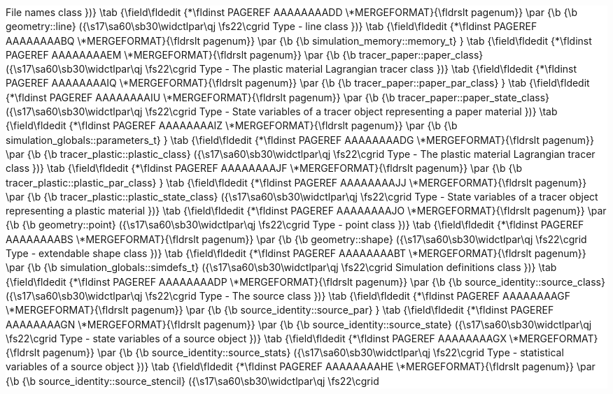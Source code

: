 File names class })} \tab {\field\fldedit {\*\fldinst PAGEREF AAAAAAAADD \\*MERGEFORMAT}{\fldrslt pagenum}}
\par
{\b {\b geometry::line} ({\s17\sa60\sb30\widctlpar\qj \fs22\cgrid 
Type - line class })} \tab {\field\fldedit {\*\fldinst PAGEREF AAAAAAAABQ \\*MERGEFORMAT}{\fldrslt pagenum}}
\par
{\b {\b simulation_memory::memory_t} } \tab {\field\fldedit {\*\fldinst PAGEREF AAAAAAAAEM \\*MERGEFORMAT}{\fldrslt pagenum}}
\par
{\b {\b tracer_paper::paper_class} ({\s17\sa60\sb30\widctlpar\qj \fs22\cgrid 
Type - The plastic material Lagrangian tracer class })} \tab {\field\fldedit {\*\fldinst PAGEREF AAAAAAAAIQ \\*MERGEFORMAT}{\fldrslt pagenum}}
\par
{\b {\b tracer_paper::paper_par_class} } \tab {\field\fldedit {\*\fldinst PAGEREF AAAAAAAAIU \\*MERGEFORMAT}{\fldrslt pagenum}}
\par
{\b {\b tracer_paper::paper_state_class} ({\s17\sa60\sb30\widctlpar\qj \fs22\cgrid 
Type - State variables of a tracer object representing a paper material })} \tab {\field\fldedit {\*\fldinst PAGEREF AAAAAAAAIZ \\*MERGEFORMAT}{\fldrslt pagenum}}
\par
{\b {\b simulation_globals::parameters_t} } \tab {\field\fldedit {\*\fldinst PAGEREF AAAAAAAADG \\*MERGEFORMAT}{\fldrslt pagenum}}
\par
{\b {\b tracer_plastic::plastic_class} ({\s17\sa60\sb30\widctlpar\qj \fs22\cgrid 
Type - The plastic material Lagrangian tracer class })} \tab {\field\fldedit {\*\fldinst PAGEREF AAAAAAAAJF \\*MERGEFORMAT}{\fldrslt pagenum}}
\par
{\b {\b tracer_plastic::plastic_par_class} } \tab {\field\fldedit {\*\fldinst PAGEREF AAAAAAAAJJ \\*MERGEFORMAT}{\fldrslt pagenum}}
\par
{\b {\b tracer_plastic::plastic_state_class} ({\s17\sa60\sb30\widctlpar\qj \fs22\cgrid 
Type - State variables of a tracer object representing a plastic material })} \tab {\field\fldedit {\*\fldinst PAGEREF AAAAAAAAJO \\*MERGEFORMAT}{\fldrslt pagenum}}
\par
{\b {\b geometry::point} ({\s17\sa60\sb30\widctlpar\qj \fs22\cgrid 
Type - point class })} \tab {\field\fldedit {\*\fldinst PAGEREF AAAAAAAABS \\*MERGEFORMAT}{\fldrslt pagenum}}
\par
{\b {\b geometry::shape} ({\s17\sa60\sb30\widctlpar\qj \fs22\cgrid 
Type - extendable shape class })} \tab {\field\fldedit {\*\fldinst PAGEREF AAAAAAAABT \\*MERGEFORMAT}{\fldrslt pagenum}}
\par
{\b {\b simulation_globals::simdefs_t} ({\s17\sa60\sb30\widctlpar\qj \fs22\cgrid 
Simulation definitions class })} \tab {\field\fldedit {\*\fldinst PAGEREF AAAAAAAADP \\*MERGEFORMAT}{\fldrslt pagenum}}
\par
{\b {\b source_identity::source_class} ({\s17\sa60\sb30\widctlpar\qj \fs22\cgrid 
Type - The source class })} \tab {\field\fldedit {\*\fldinst PAGEREF AAAAAAAAGF \\*MERGEFORMAT}{\fldrslt pagenum}}
\par
{\b {\b source_identity::source_par} } \tab {\field\fldedit {\*\fldinst PAGEREF AAAAAAAAGN \\*MERGEFORMAT}{\fldrslt pagenum}}
\par
{\b {\b source_identity::source_state} ({\s17\sa60\sb30\widctlpar\qj \fs22\cgrid 
Type - state variables of a source object })} \tab {\field\fldedit {\*\fldinst PAGEREF AAAAAAAAGX \\*MERGEFORMAT}{\fldrslt pagenum}}
\par
{\b {\b source_identity::source_stats} ({\s17\sa60\sb30\widctlpar\qj \fs22\cgrid 
Type - statistical variables of a source object })} \tab {\field\fldedit {\*\fldinst PAGEREF AAAAAAAAHE \\*MERGEFORMAT}{\fldrslt pagenum}}
\par
{\b {\b source_identity::source_stencil} ({\s17\sa60\sb30\widctlpar\qj \fs22\cgrid 